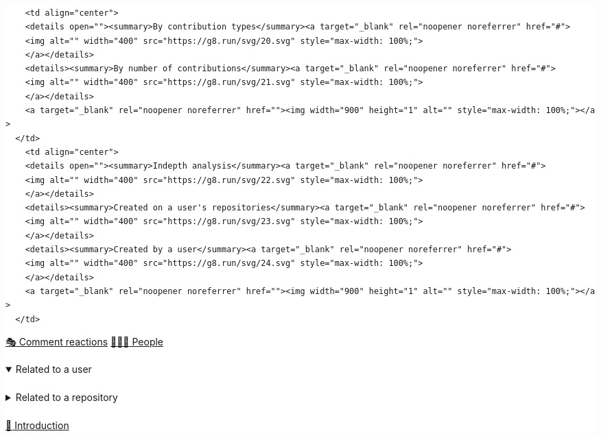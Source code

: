         <td align="center">
        <details open=""><summary>By contribution types</summary><a target="_blank" rel="noopener noreferrer" href="#">
		<img alt="" width="400" src="https://g8.run/svg/20.svg" style="max-width: 100%;">
		</a></details>
        <details><summary>By number of contributions</summary><a target="_blank" rel="noopener noreferrer" href="#">
		<img alt="" width="400" src="https://g8.run/svg/21.svg" style="max-width: 100%;">
		</a></details>
        <a target="_blank" rel="noopener noreferrer" href=""><img width="900" height="1" alt="" style="max-width: 100%;"></a>
      </td>
        <td align="center">
        <details open=""><summary>Indepth analysis</summary><a target="_blank" rel="noopener noreferrer" href="#">
		<img alt="" width="400" src="https://g8.run/svg/22.svg" style="max-width: 100%;">
		</a></details>
        <details><summary>Created on a user's repositories</summary><a target="_blank" rel="noopener noreferrer" href="#">
		<img alt="" width="400" src="https://g8.run/svg/23.svg" style="max-width: 100%;">
		</a></details>
        <details><summary>Created by a user</summary><a target="_blank" rel="noopener noreferrer" href="#">
		<img alt="" width="400" src="https://g8.run/svg/24.svg" style="max-width: 100%;">
		</a></details>
        <a target="_blank" rel="noopener noreferrer" href=""><img width="900" height="1" alt="" style="max-width: 100%;"></a>
      </td>
  </tr>
  <tr>
    <th><a href="#"><g-emoji class="g-emoji" alias="performing_arts" fallback-src="https://github.githubassets.com/images/icons/emoji/unicode/1f3ad.png">🎭</g-emoji> Comment reactions</a></th>
    <th><a href="#"><g-emoji class="g-emoji" alias="people_holding_hands" fallback-src="https://github.githubassets.com/images/icons/emoji/unicode/1f9d1-1f91d-1f9d1.png">🧑&zwj;🤝&zwj;🧑</g-emoji> People</a></th>
  </tr>
  <tr>
        <td align="center">
        <a target="_blank" rel="noopener noreferrer" href="#">
		<img alt="" width="400" src="https://g8.run/svg/25.svg" style="max-width: 100%;">
		</a>
        <a target="_blank" rel="noopener noreferrer" href=""><img width="900" height="1" alt="" style="max-width: 100%;"></a>
      </td>
        <td align="center">
        <details open=""><summary>Related to a user</summary><a target="_blank" rel="noopener noreferrer" href="#">
		<img alt="" width="400" src="https://g8.run/svg/26.svg" style="max-width: 100%;">
		</a></details>
        <details><summary>Related to a repository</summary><a target="_blank" rel="noopener noreferrer" href="#">
		<img alt="" width="400" src="https://g8.run/svg/27.svg" style="max-width: 100%;">
		</a></details>
        <a target="_blank" rel="noopener noreferrer" href=""><img width="900" height="1" alt="" style="max-width: 100%;"></a>
      </td>
  </tr>
  <tr>
    <th><a href="#"><g-emoji class="g-emoji" alias="raising_hand" fallback-src="https://github.githubassets.com/images/icons/emoji/unicode/1f64b.png">🙋</g-emoji> Introduction</a></th>